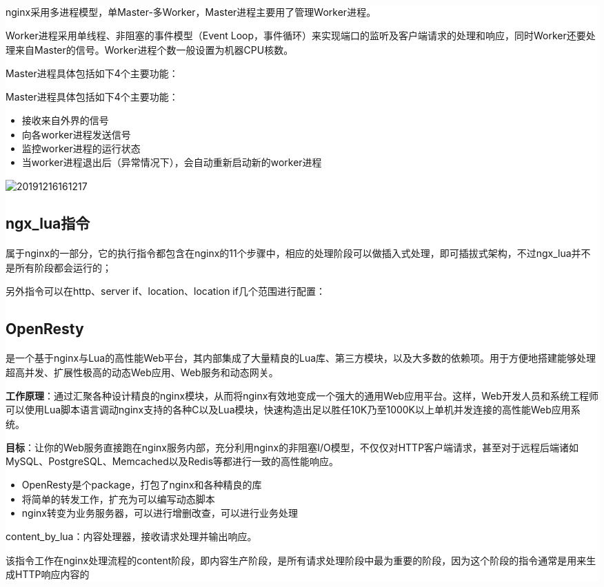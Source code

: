
nginx采用多进程模型，单Master-多Worker，Master进程主要用了管理Worker进程。


Worker进程采用单线程、非阻塞的事件模型（Event Loop，事件循环）来实现端口的监听及客户端请求的处理和响应，同时Worker还要处理来自Master的信号。Worker进程个数一般设置为机器CPU核数。 


Master进程具体包括如下4个主要功能：


Master进程具体包括如下4个主要功能：
* 接收来自外界的信号
* 向各worker进程发送信号
* 监控worker进程的运行状态
* 当worker进程退出后（异常情况下），会自动重新启动新的worker进程

![20191216161217](http://tc.llx-cn.com/20191216161217.png)



## ngx_lua指令


属于nginx的一部分，它的执行指令都包含在nginx的11个步骤中，相应的处理阶段可以做插入式处理，即可插拔式架构，不过ngx_lua并不是所有阶段都会运行的；

另外指令可以在http、server if、location、location if几个范围进行配置：



## OpenResty


是一个基于nginx与Lua的高性能Web平台，其内部集成了大量精良的Lua库、第三方模块，以及大多数的依赖项。用于方便地搭建能够处理超高并发、扩展性极高的动态Web应用、Web服务和动态网关。


**工作原理**：通过汇聚各种设计精良的nginx模块，从而将nginx有效地变成一个强大的通用Web应用平台。这样，Web开发人员和系统工程师可以使用Lua脚本语言调动nginx支持的各种C以及Lua模块，快速构造出足以胜任10K乃至1000K以上单机并发连接的高性能Web应用系统。

**目标**：让你的Web服务直接跑在nginx服务内部，充分利用nginx的非阻塞I/O模型，不仅仅对HTTP客户端请求，甚至对于远程后端诸如MySQL、PostgreSQL、Memcached以及Redis等都进行一致的高性能响应。


* OpenResty是个package，打包了nginx和各种精良的库
* 将简单的转发工作，扩充为可以编写动态脚本
* nginx转变为业务服务器，可以进行增删改查，可以进行业务处理


content_by_lua：内容处理器，接收请求处理并输出响应。

该指令工作在nginx处理流程的content阶段，即内容生产阶段，是所有请求处理阶段中最为重要的阶段，因为这个阶段的指令通常是用来生成HTTP响应内容的